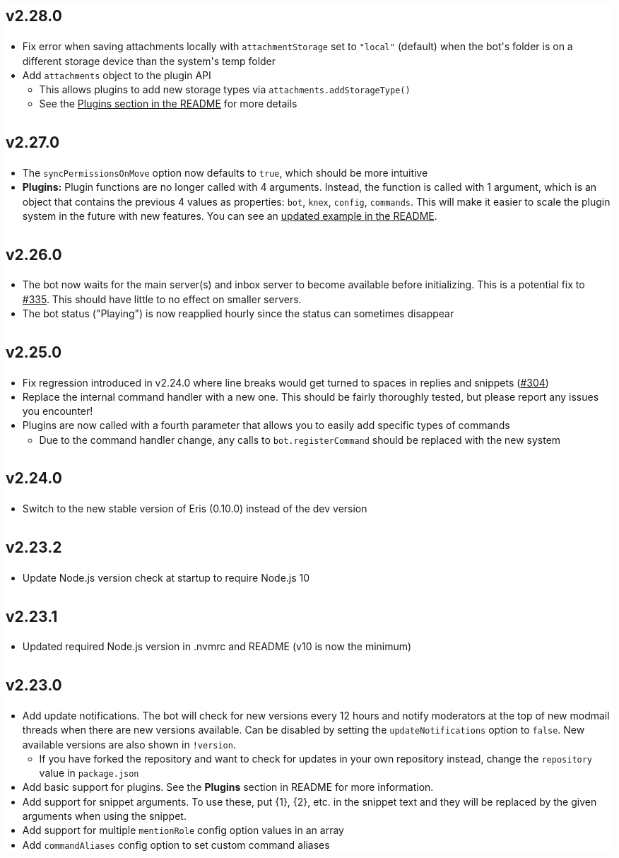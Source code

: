 ## v2.28.0
* Fix error when saving attachments locally with `attachmentStorage` set to `"local"` (default) when the bot's folder is
  on a different storage device than the system's temp folder
* Add `attachments` object to the plugin API
  * This allows plugins to add new storage types via `attachments.addStorageType()`
  * See the [Plugins section in the README](README.md#plugins) for more details

## v2.27.0
* The `syncPermissionsOnMove` option now defaults to `true`, which should be more intuitive
* **Plugins:** Plugin functions are no longer called with 4 arguments. Instead, the function is called with 1 argument,
which is an object that contains the previous 4 values as properties: `bot`, `knex`, `config`, `commands`.
This will make it easier to scale the plugin system in the future with new features.
You can see an [updated example in the README](https://github.com/Dragory/modmailbot/blob/master/README.md#example-plugin-file).

## v2.26.0
* The bot now waits for the main server(s) and inbox server to become available before initializing.
This is a potential fix to [#335](https://github.com/Dragory/modmailbot/issues/335).
This should have little to no effect on smaller servers.
* The bot status ("Playing") is now reapplied hourly since the status can sometimes disappear

## v2.25.0
* Fix regression introduced in v2.24.0 where line breaks would get turned to spaces in replies and snippets ([#304](https://github.com/Dragory/modmailbot/issues/304))
* Replace the internal command handler with a new one. This should be fairly thoroughly tested, but please report any issues you encounter!
* Plugins are now called with a fourth parameter that allows you to easily add specific types of commands
  * Due to the command handler change, any calls to `bot.registerCommand` should be replaced with the new system

## v2.24.0
* Switch to the new stable version of Eris (0.10.0) instead of the dev version

## v2.23.2
* Update Node.js version check at startup to require Node.js 10

## v2.23.1
* Updated required Node.js version in .nvmrc and README (v10 is now the minimum)

## v2.23.0
* Add update notifications. The bot will check for new versions every 12 hours and notify moderators at the top of new
modmail threads when there are new versions available. Can be disabled by setting the `updateNotifications` option to `false`.
New available versions are also shown in `!version`.
  * If you have forked the repository and want to check for updates in your own repository instead,
  change the `repository` value in `package.json`
* Add basic support for plugins. See the **Plugins** section in README for more information.
* Add support for snippet arguments. To use these, put {1}, {2}, etc. in the snippet text and they will be replaced by the given arguments when using the snippet.
* Add support for multiple `mentionRole` config option values in an array
* Add `commandAliases` config option to set custom command aliases